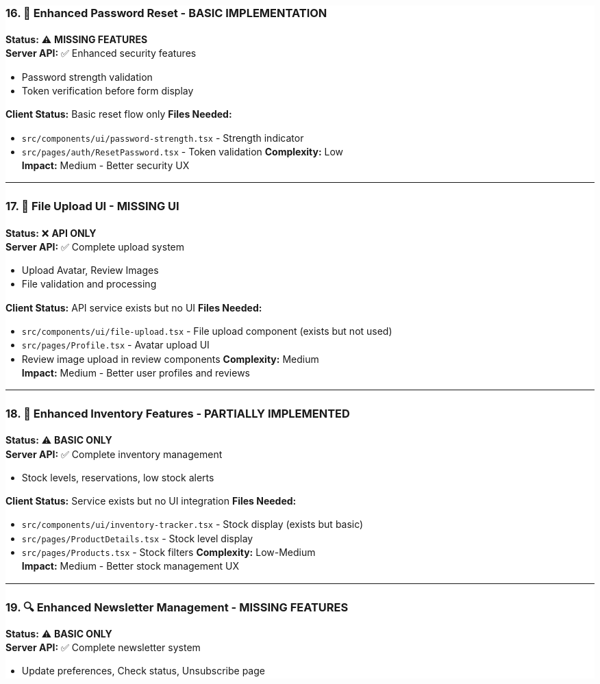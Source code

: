 
### 16. 🔐 Enhanced Password Reset - **BASIC IMPLEMENTATION**
**Status:** ⚠️ **MISSING FEATURES**  
**Server API:** ✅ Enhanced security features
- Password strength validation
- Token verification before form display

**Client Status:** Basic reset flow only
**Files Needed:**
- `src/components/ui/password-strength.tsx` - Strength indicator
- `src/pages/auth/ResetPassword.tsx` - Token validation
**Complexity:** Low  
**Impact:** Medium - Better security UX

---

### 17. 📱 File Upload UI - **MISSING UI**
**Status:** ❌ **API ONLY**  
**Server API:** ✅ Complete upload system
- Upload Avatar, Review Images
- File validation and processing

**Client Status:** API service exists but no UI
**Files Needed:**
- `src/components/ui/file-upload.tsx` - File upload component (exists but not used)
- `src/pages/Profile.tsx` - Avatar upload UI
- Review image upload in review components
**Complexity:** Medium  
**Impact:** Medium - Better user profiles and reviews

---

### 18. 🎯 Enhanced Inventory Features - **PARTIALLY IMPLEMENTED**
**Status:** ⚠️ **BASIC ONLY**  
**Server API:** ✅ Complete inventory management
- Stock levels, reservations, low stock alerts

**Client Status:** Service exists but no UI integration
**Files Needed:**
- `src/components/ui/inventory-tracker.tsx` - Stock display (exists but basic)
- `src/pages/ProductDetails.tsx` - Stock level display
- `src/pages/Products.tsx` - Stock filters
**Complexity:** Low-Medium  
**Impact:** Medium - Better stock management UX

---

### 19. 🔍 Enhanced Newsletter Management - **MISSING FEATURES**
**Status:** ⚠️ **BASIC ONLY**  
**Server API:** ✅ Complete newsletter system
- Update preferences, Check status, Unsubscribe page
